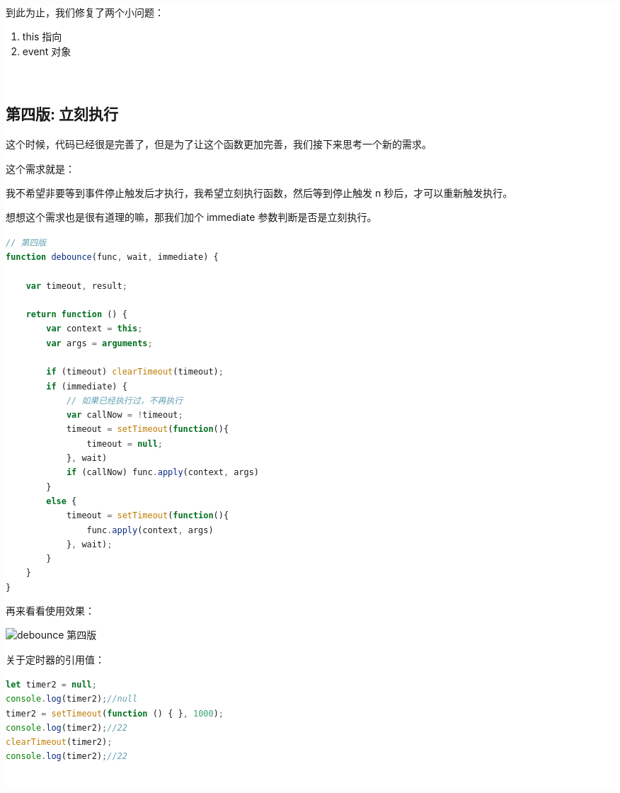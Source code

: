 到此为止，我们修复了两个小问题：

1. this 指向
2. event 对象


<br>

## 第四版: 立刻执行

这个时候，代码已经很是完善了，但是为了让这个函数更加完善，我们接下来思考一个新的需求。

这个需求就是：

我不希望非要等到事件停止触发后才执行，我希望立刻执行函数，然后等到停止触发 n 秒后，才可以重新触发执行。

想想这个需求也是很有道理的嘛，那我们加个 immediate 参数判断是否是立刻执行。

```js
// 第四版
function debounce(func, wait, immediate) {

    var timeout, result;

    return function () {
        var context = this;
        var args = arguments;

        if (timeout) clearTimeout(timeout);
        if (immediate) {
            // 如果已经执行过，不再执行
            var callNow = !timeout;
            timeout = setTimeout(function(){
                timeout = null;
            }, wait)
            if (callNow) func.apply(context, args)
        }
        else {
            timeout = setTimeout(function(){
                func.apply(context, args)
            }, wait);
        }
    }
}
```

再来看看使用效果：

![debounce 第四版](https://github.com/mqyqingfeng/Blog/raw/master/Images/debounce/debounce-4.gif)

关于定时器的引用值：
```js
let timer2 = null;
console.log(timer2);//null
timer2 = setTimeout(function () { }, 1000);
console.log(timer2);//22
clearTimeout(timer2);
console.log(timer2);//22
```
<br>
